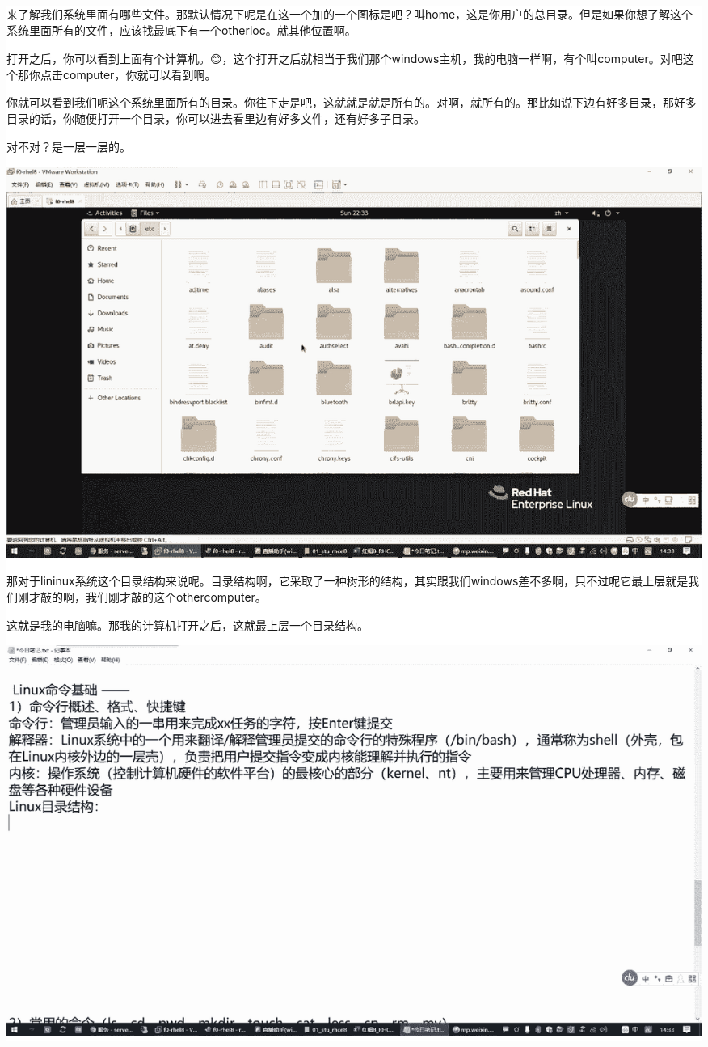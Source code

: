 来了解我们系统里面有哪些文件。那默认情况下呢是在这一个加的一个图标是吧？叫home，这是你用户的总目录。但是如果你想了解这个系统里面所有的文件，应该找最底下有一个otherloc。就其他位置啊。

打开之后，你可以看到上面有个计算机。😊，这个打开之后就相当于我们那个windows主机，我的电脑一样啊，有个叫computer。对吧这个那你点击computer，你就可以看到啊。

你就可以看到我们呃这个系统里面所有的目录。你往下走是吧，这就就是就是所有的。对啊，就所有的。那比如说下边有好多目录，那好多目录的话，你随便打开一个目录，你可以进去看里边有好多文件，还有好多子目录。

对不对？是一层一层的。

![](img/440952c40b93dd1372c7621388f09f46_7.png)

那对于lininux系统这个目录结构来说呢。目录结构啊，它采取了一种树形的结构，其实跟我们windows差不多啊，只不过呢它最上层就是我们刚才敲的啊，我们刚才敲的这个othercomputer。

这就是我的电脑嘛。那我的计算机打开之后，这就最上层一个目录结构。

![](img/440952c40b93dd1372c7621388f09f46_9.png)

